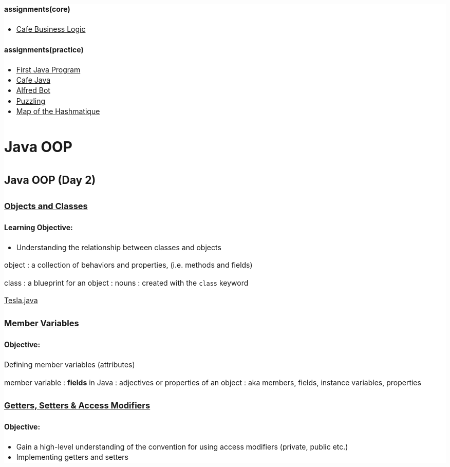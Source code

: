 #### assignments(core)

- [Cafe Business Logic](https://login.codingdojo.com/m/315/9299/62850)

#### assignments(practice)

- [First Java Program](https://login.codingdojo.com/m/315/9299/62834)
- [Cafe Java](https://login.codingdojo.com/m/315/9299/62839)
- [Alfred Bot](https://login.codingdojo.com/m/315/9299/62843)
- [Puzzling](https://login.codingdojo.com/m/315/9299/62851)
- [Map of the Hashmatique](https://login.codingdojo.com/m/315/9299/62853)

# Java OOP

## Java OOP (Day 2)

### [Objects and Classes](https://login.codingdojo.com/m/315/9380/63306)

#### Learning Objective:
- Understanding the relationship between classes and objects

object
: a collection of behaviors and properties, (i.e. methods and fields)

class
: a blueprint for an object
: nouns
: created with the `class` keyword

[Tesla.java](./demos/oop/tesla/Tesla.java)


### [Member Variables](https://login.codingdojo.com/m/315/9380/63308)

#### Objective:
Defining member variables (attributes)

member variable
: **fields** in Java
: adjectives or properties of an object
: aka members, fields, instance variables, properties

### [Getters, Setters & Access Modifiers](https://login.codingdojo.com/m/315/9380/64177)

####  Objective:
- Gain a high-level understanding of the convention for using access modifiers (private, public etc.)
- Implementing getters and setters
